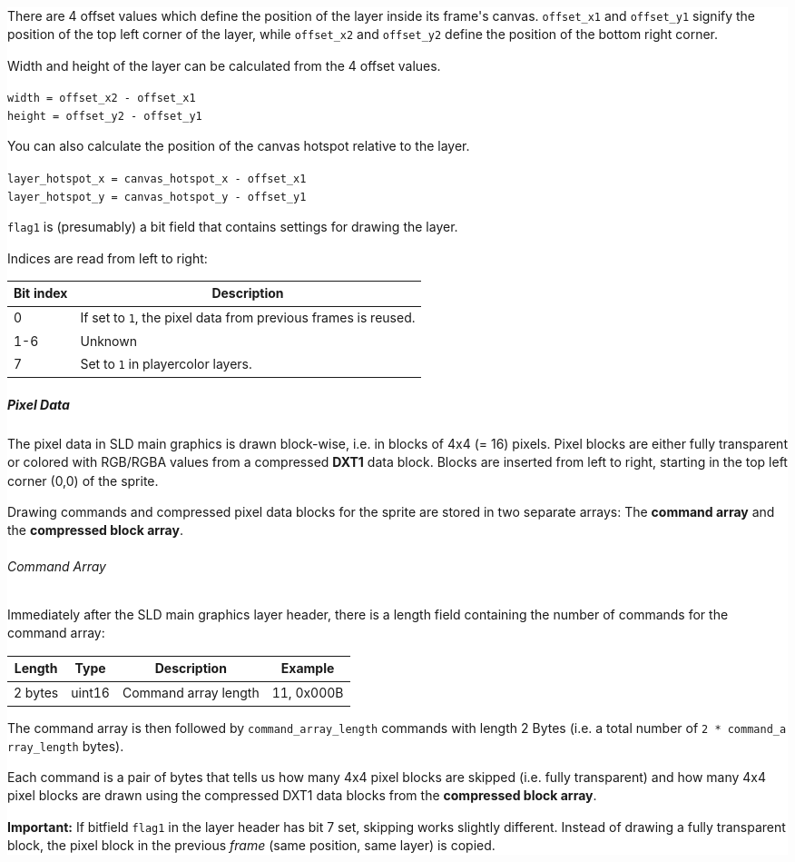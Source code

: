 There are 4 offset values which define the position of the layer inside its
frame's canvas. `offset_x1` and `offset_y1` signify the position of the top left corner
of the layer, while `offset_x2` and `offset_y2` define the position of the
bottom right corner.

Width and height of the layer can be calculated from the 4 offset values.

```
width = offset_x2 - offset_x1
height = offset_y2 - offset_y1
```

You can also calculate the position of the canvas hotspot relative to the layer.

```
layer_hotspot_x = canvas_hotspot_x - offset_x1
layer_hotspot_y = canvas_hotspot_y - offset_y1
```

`flag1` is (presumably) a bit field that contains settings for drawing the layer.

Indices are read from left to right:

| Bit index | Description                                                   |
| --------- | ------------------------------------------------------------- |
| 0         | If set to `1`, the pixel data from previous frames is reused. |
| 1-6       | Unknown                                                       |
| 7         | Set to `1` in playercolor layers.                             |

##### Pixel Data

The pixel data in SLD main graphics is drawn block-wise, i.e. in blocks of 4x4 (= 16) pixels.
Pixel blocks are either fully transparent or colored with RGB/RGBA values from a compressed
**DXT1** data block. Blocks are inserted from left to right, starting in the
top left corner (0,0) of the sprite.

Drawing commands and compressed pixel data blocks for the sprite are stored
in two separate arrays: The **command array** and the **compressed block array**.

###### Command Array

Immediately after the SLD main graphics layer header, there is a length field
containing the number of commands for the command array:

| Length  | Type   | Description          | Example    |
| ------- | ------ | -------------------- | ---------- |
| 2 bytes | uint16 | Command array length | 11, 0x000B |

The command array is then followed by `command_array_length` commands with length 2 Bytes
(i.e. a total number of `2 * command_array_length` bytes).

Each command is a pair of bytes that tells us how many 4x4 pixel blocks are skipped (i.e.
fully transparent) and how many 4x4 pixel blocks are drawn using the compressed DXT1 data blocks
from the **compressed block array**.

**Important:** If bitfield `flag1` in the layer header has bit 7 set, skipping works
slightly different. Instead of drawing a fully transparent block, the pixel block
in the previous *frame* (same position, same layer) is copied.

